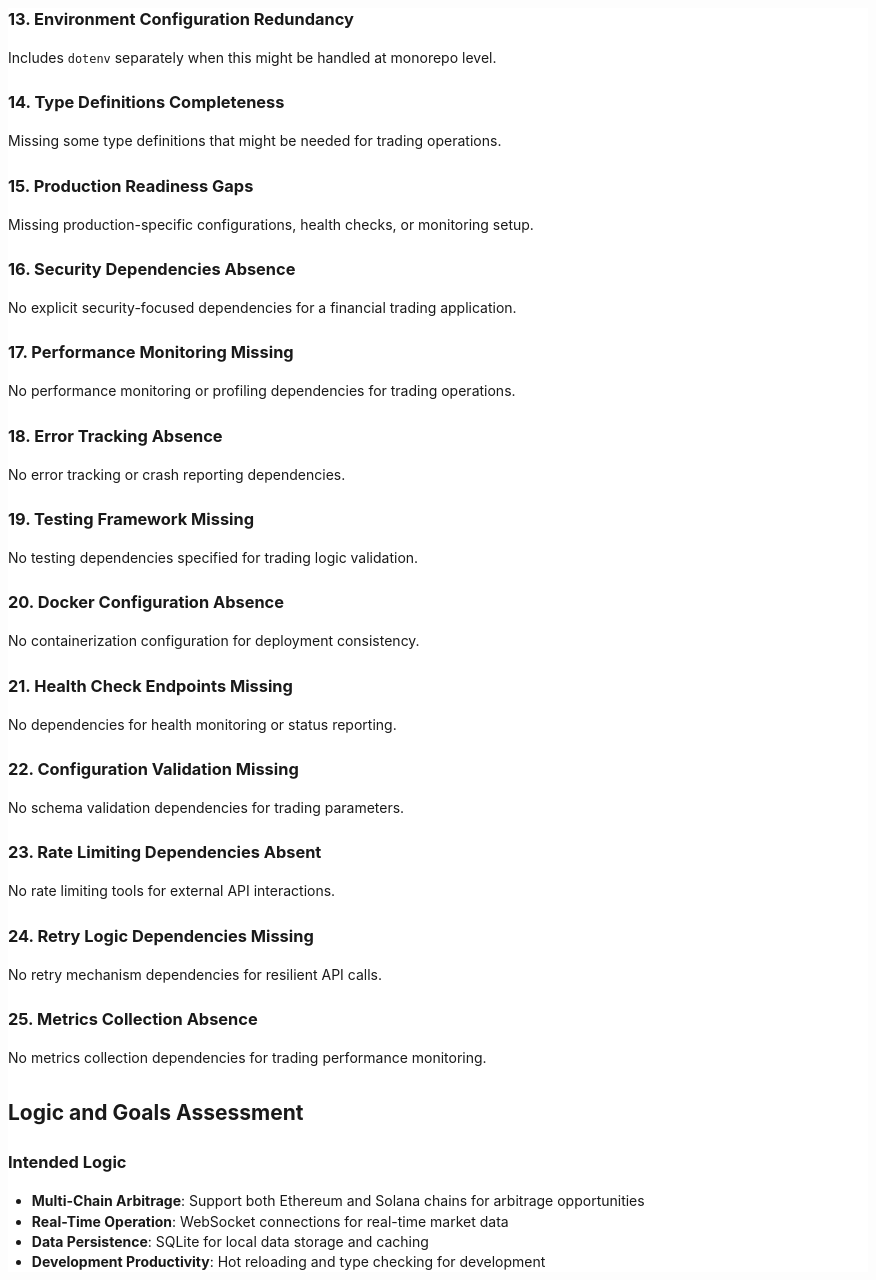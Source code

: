 ### 13. **Environment Configuration Redundancy**
Includes `dotenv` separately when this might be handled at monorepo level.

### 14. **Type Definitions Completeness**
Missing some type definitions that might be needed for trading operations.

### 15. **Production Readiness Gaps**
Missing production-specific configurations, health checks, or monitoring setup.

### 16. **Security Dependencies Absence**
No explicit security-focused dependencies for a financial trading application.

### 17. **Performance Monitoring Missing**
No performance monitoring or profiling dependencies for trading operations.

### 18. **Error Tracking Absence**
No error tracking or crash reporting dependencies.

### 19. **Testing Framework Missing**
No testing dependencies specified for trading logic validation.

### 20. **Docker Configuration Absence**
No containerization configuration for deployment consistency.

### 21. **Health Check Endpoints Missing**
No dependencies for health monitoring or status reporting.

### 22. **Configuration Validation Missing**
No schema validation dependencies for trading parameters.

### 23. **Rate Limiting Dependencies Absent**
No rate limiting tools for external API interactions.

### 24. **Retry Logic Dependencies Missing**
No retry mechanism dependencies for resilient API calls.

### 25. **Metrics Collection Absence**
No metrics collection dependencies for trading performance monitoring.

## Logic and Goals Assessment

### Intended Logic
- **Multi-Chain Arbitrage**: Support both Ethereum and Solana chains for arbitrage opportunities
- **Real-Time Operation**: WebSocket connections for real-time market data
- **Data Persistence**: SQLite for local data storage and caching
- **Development Productivity**: Hot reloading and type checking for development
